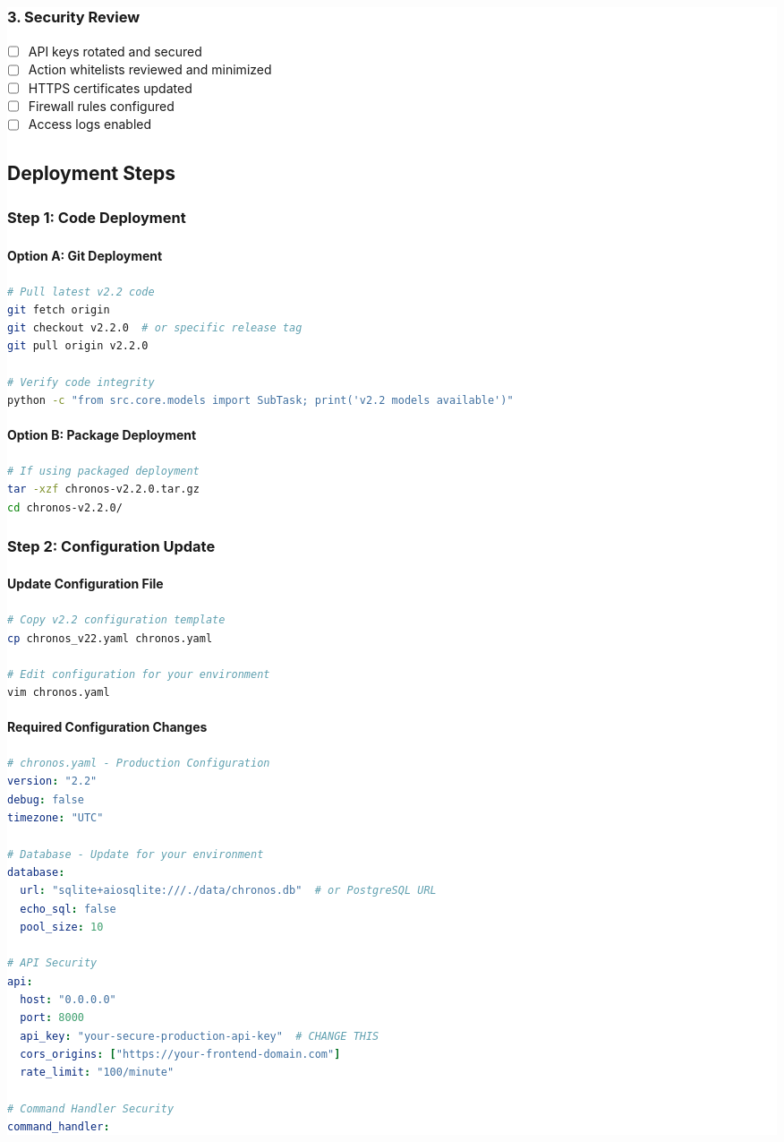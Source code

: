 ### 3. Security Review
- [ ] API keys rotated and secured
- [ ] Action whitelists reviewed and minimized
- [ ] HTTPS certificates updated
- [ ] Firewall rules configured
- [ ] Access logs enabled

## Deployment Steps

### Step 1: Code Deployment

#### Option A: Git Deployment
```bash
# Pull latest v2.2 code
git fetch origin
git checkout v2.2.0  # or specific release tag
git pull origin v2.2.0

# Verify code integrity
python -c "from src.core.models import SubTask; print('v2.2 models available')"
```

#### Option B: Package Deployment
```bash
# If using packaged deployment
tar -xzf chronos-v2.2.0.tar.gz
cd chronos-v2.2.0/
```

### Step 2: Configuration Update

#### Update Configuration File
```bash
# Copy v2.2 configuration template
cp chronos_v22.yaml chronos.yaml

# Edit configuration for your environment
vim chronos.yaml
```

#### Required Configuration Changes
```yaml
# chronos.yaml - Production Configuration
version: "2.2"
debug: false
timezone: "UTC"

# Database - Update for your environment
database:
  url: "sqlite+aiosqlite:///./data/chronos.db"  # or PostgreSQL URL
  echo_sql: false
  pool_size: 10

# API Security
api:
  host: "0.0.0.0"
  port: 8000
  api_key: "your-secure-production-api-key"  # CHANGE THIS
  cors_origins: ["https://your-frontend-domain.com"]
  rate_limit: "100/minute"

# Command Handler Security
command_handler:
```